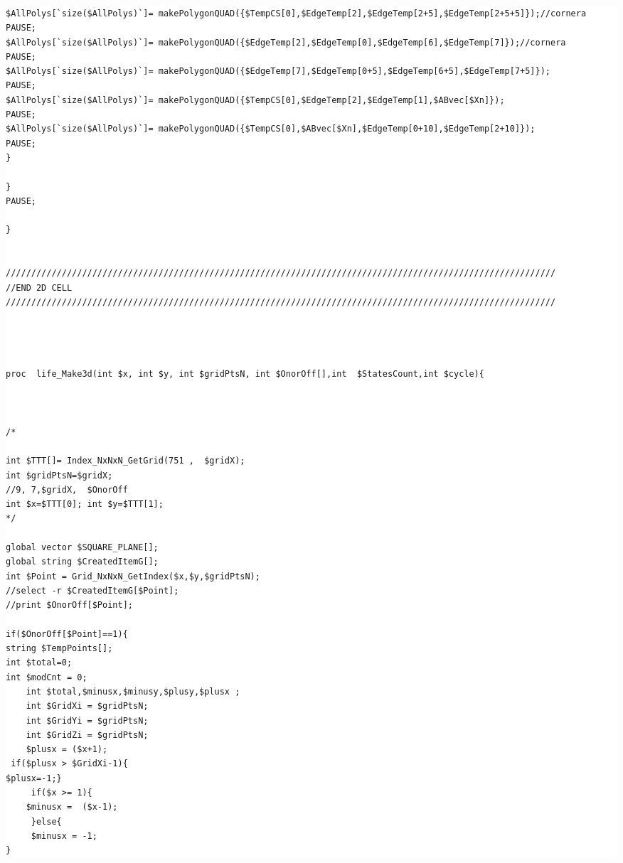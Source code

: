 	$AllPolys[`size($AllPolys)`]= makePolygonQUAD({$TempCS[0],$EdgeTemp[2],$EdgeTemp[2+5],$EdgeTemp[2+5+5]});//cornera
	PAUSE;
	$AllPolys[`size($AllPolys)`]= makePolygonQUAD({$EdgeTemp[2],$EdgeTemp[0],$EdgeTemp[6],$EdgeTemp[7]});//cornera
	PAUSE;
	$AllPolys[`size($AllPolys)`]= makePolygonQUAD({$EdgeTemp[7],$EdgeTemp[0+5],$EdgeTemp[6+5],$EdgeTemp[7+5]});
	PAUSE;
	$AllPolys[`size($AllPolys)`]= makePolygonQUAD({$TempCS[0],$EdgeTemp[2],$EdgeTemp[1],$ABvec[$Xn]});
	PAUSE;
	$AllPolys[`size($AllPolys)`]= makePolygonQUAD({$TempCS[0],$ABvec[$Xn],$EdgeTemp[0+10],$EdgeTemp[2+10]});
	PAUSE;
	}

	}
	PAUSE;

	}


	////////////////////////////////////////////////////////////////////////////////////////////////////////////
	//END 2D CELL
	////////////////////////////////////////////////////////////////////////////////////////////////////////////




	proc  life_Make3d(int $x, int $y, int $gridPtsN, int $OnorOff[],int  $StatesCount,int $cycle){



	/*

	int $TTT[]= Index_NxNxN_GetGrid(751 ,  $gridX);
	int $gridPtsN=$gridX;
	//9, 7,$gridX,  $OnorOff
	int $x=$TTT[0]; int $y=$TTT[1];
	*/

	global vector $SQUARE_PLANE[];
	global string $CreatedItemG[];
	int $Point = Grid_NxNxN_GetIndex($x,$y,$gridPtsN);
	//select -r $CreatedItemG[$Point];
	//print $OnorOff[$Point];

	if($OnorOff[$Point]==1){
	string $TempPoints[]; 
	int $total=0;
	int $modCnt = 0;
		int $total,$minusx,$minusy,$plusy,$plusx ;
		int $GridXi = $gridPtsN; 
		int $GridYi = $gridPtsN; 
		int $GridZi = $gridPtsN;
		$plusx = ($x+1);
	 if($plusx > $GridXi-1){
	$plusx=-1;}
		 if($x >= 1){
		$minusx =  ($x-1);
		 }else{
		 $minusx = -1;
	}
